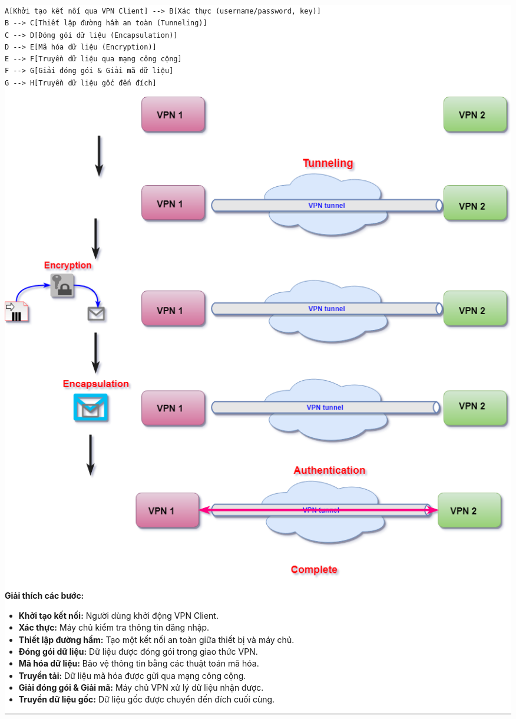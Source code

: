     A[Khởi tạo kết nối qua VPN Client] --> B[Xác thực (username/password, key)]
    B --> C[Thiết lập đường hầm an toàn (Tunneling)]
    C --> D[Đóng gói dữ liệu (Encapsulation)]
    D --> E[Mã hóa dữ liệu (Encryption)]
    E --> F[Truyền dữ liệu qua mạng công cộng]
    F --> G[Giải đóng gói & Giải mã dữ liệu]
    G --> H[Truyền dữ liệu gốc đến đích]

![alt text](image-5.png)

**Giải thích các bước:**
- **Khởi tạo kết nối:** Người dùng khởi động VPN Client.
- **Xác thực:** Máy chủ kiểm tra thông tin đăng nhập.
- **Thiết lập đường hầm:** Tạo một kết nối an toàn giữa thiết bị và máy chủ.
- **Đóng gói dữ liệu:** Dữ liệu được đóng gói trong giao thức VPN.
- **Mã hóa dữ liệu:** Bảo vệ thông tin bằng các thuật toán mã hóa.
- **Truyền tải:** Dữ liệu mã hóa được gửi qua mạng công cộng.
- **Giải đóng gói & Giải mã:** Máy chủ VPN xử lý dữ liệu nhận được.
- **Truyền dữ liệu gốc:** Dữ liệu gốc được chuyển đến đích cuối cùng.

---